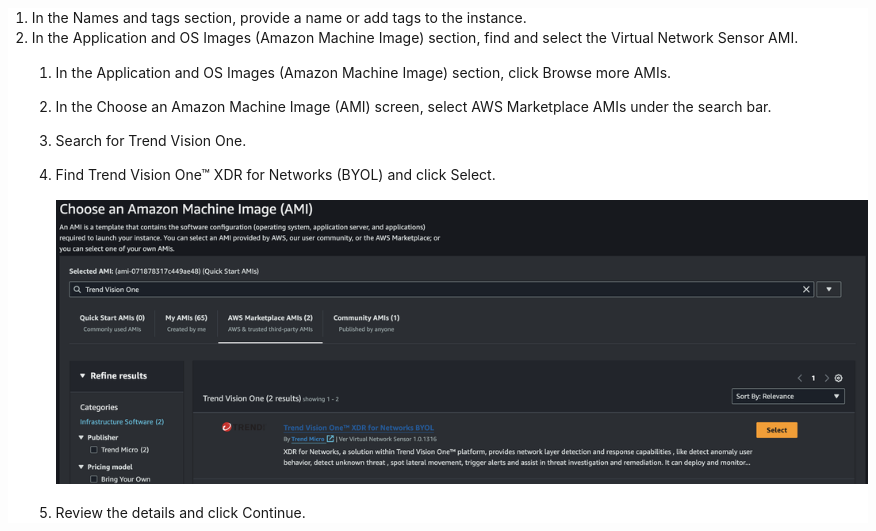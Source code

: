 1.  In the Names and tags section, provide a name or add tags to the instance.
2.  In the Application and OS Images (Amazon Machine Image) section, find and select the Virtual Network Sensor AMI.
    1.  In the Application and OS Images (Amazon Machine Image) section, click Browse more AMIs.
    2.  In the Choose an Amazon Machine Image (AMI) screen, select AWS Marketplace AMIs under the search bar.
    3.  Search for Trend Vision One.
    4.  Find Trend Vision One™ XDR for Networks (BYOL) and click Select.

        ![alt text](images/deploy-vns-03a.png "VNS")
    5.  Review the details and click Continue.
